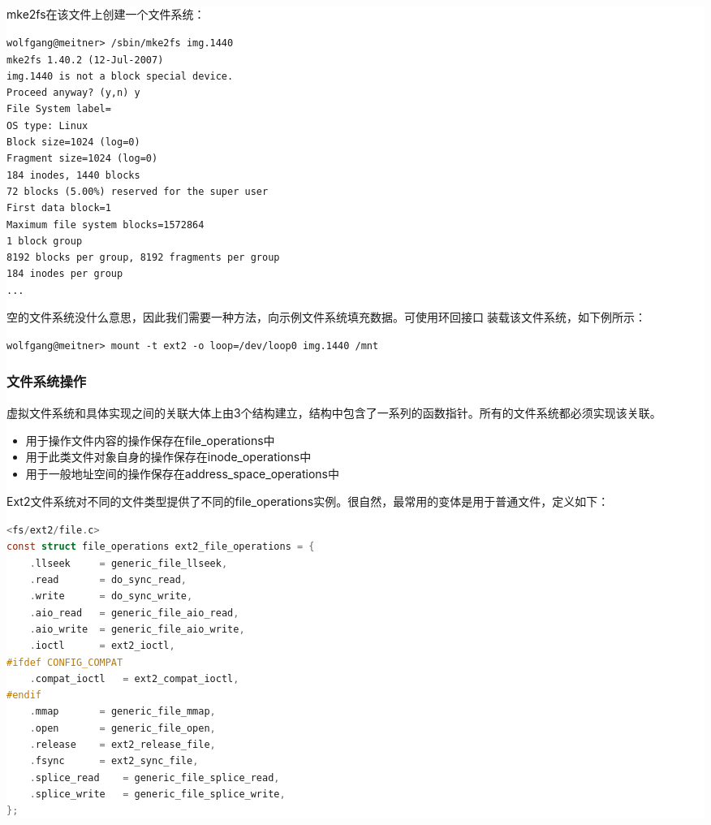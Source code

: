mke2fs在该文件上创建一个文件系统： 
```
wolfgang@meitner> /sbin/mke2fs img.1440  
mke2fs 1.40.2 (12-Jul-2007)  
img.1440 is not a block special device.  
Proceed anyway? (y,n) y  
File System label=  
OS type: Linux  
Block size=1024 (log=0) 
Fragment size=1024 (log=0)  
184 inodes, 1440 blocks  
72 blocks (5.00%) reserved for the super user  
First data block=1  
Maximum file system blocks=1572864  
1 block group  
8192 blocks per group, 8192 fragments per group  
184 inodes per group 
...
```

空的文件系统没什么意思，因此我们需要一种方法，向示例文件系统填充数据。可使用环回接口 装载该文件系统，如下例所示： 
```
wolfgang@meitner> mount -t ext2 -o loop=/dev/loop0 img.1440 /mnt  
```

### 文件系统操作

虚拟文件系统和具体实现之间的关联大体上由3个结构建立，结构中包含了一系列的函数指针。所有的文件系统都必须实现该关联。 

- 用于操作文件内容的操作保存在file_operations中
- 用于此类文件对象自身的操作保存在inode_operations中
- 用于一般地址空间的操作保存在address_space_operations中

Ext2文件系统对不同的文件类型提供了不同的file_operations实例。很自然，最常用的变体是用于普通文件，定义如下：

```c
<fs/ext2/file.c>
const struct file_operations ext2_file_operations = {
	.llseek		= generic_file_llseek,
	.read		= do_sync_read,
	.write		= do_sync_write,
	.aio_read	= generic_file_aio_read,
	.aio_write	= generic_file_aio_write,
	.ioctl		= ext2_ioctl,
#ifdef CONFIG_COMPAT
	.compat_ioctl	= ext2_compat_ioctl,
#endif
	.mmap		= generic_file_mmap,
	.open		= generic_file_open,
	.release	= ext2_release_file,
	.fsync		= ext2_sync_file,
	.splice_read	= generic_file_splice_read,
	.splice_write	= generic_file_splice_write,
};
```
